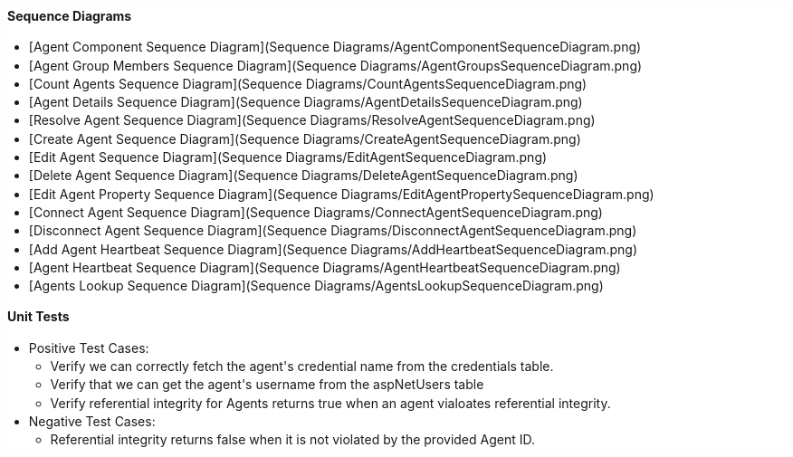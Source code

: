 **Sequence Diagrams**

- [Agent Component Sequence Diagram](Sequence Diagrams/AgentComponentSequenceDiagram.png)
- [Agent Group Members Sequence Diagram](Sequence Diagrams/AgentGroupsSequenceDiagram.png)
- [Count Agents Sequence Diagram](Sequence Diagrams/CountAgentsSequenceDiagram.png)
- [Agent Details Sequence Diagram](Sequence Diagrams/AgentDetailsSequenceDiagram.png)
- [Resolve Agent Sequence Diagram](Sequence Diagrams/ResolveAgentSequenceDiagram.png)
- [Create Agent Sequence Diagram](Sequence Diagrams/CreateAgentSequenceDiagram.png)
- [Edit Agent Sequence Diagram](Sequence Diagrams/EditAgentSequenceDiagram.png)
- [Delete Agent Sequence Diagram](Sequence Diagrams/DeleteAgentSequenceDiagram.png)
- [Edit Agent Property Sequence Diagram](Sequence Diagrams/EditAgentPropertySequenceDiagram.png)
- [Connect Agent Sequence Diagram](Sequence Diagrams/ConnectAgentSequenceDiagram.png)
- [Disconnect Agent Sequence Diagram](Sequence Diagrams/DisconnectAgentSequenceDiagram.png)
- [Add Agent Heartbeat Sequence Diagram](Sequence Diagrams/AddHeartbeatSequenceDiagram.png)
- [Agent Heartbeat Sequence Diagram](Sequence Diagrams/AgentHeartbeatSequenceDiagram.png)
- [Agents Lookup Sequence Diagram](Sequence Diagrams/AgentsLookupSequenceDiagram.png)

**Unit Tests**

- Positive Test Cases:
  - Verify we can correctly fetch the agent's credential name from the credentials table.
  - Verify that we can get the agent's username from the aspNetUsers table
  - Verify referential integrity for Agents returns true when an agent vialoates referential integrity.
- Negative Test Cases:
  - Referential integrity returns false when it is not violated by the provided Agent ID.